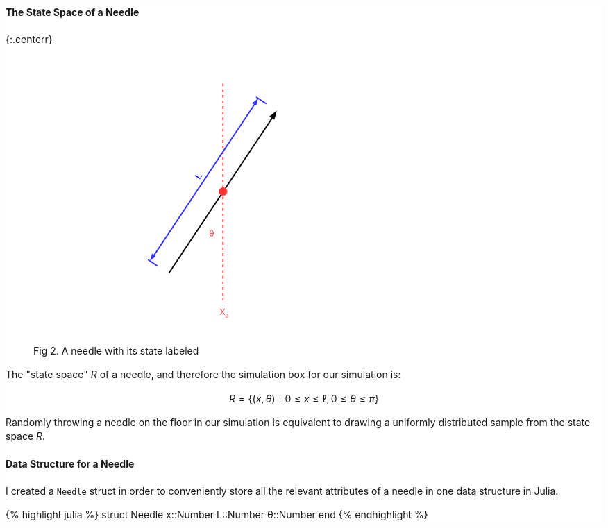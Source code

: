 #### The State Space of a Needle

{:.centerr}
<figure>
    <img src="/images/Buffon/buffon_needle.png" alt="image" style="width: 70%;">
    <figcaption>Fig 2. A needle with its state labeled</figcaption>
</figure>

The "state space" $R$ of a needle, and therefore the simulation box for our simulation is:

$$R = \left \{ (x,\theta) \mid 0\leq x\leq \ell,0\leq \theta \leq \pi \right \}$$

Randomly throwing a needle on the floor in our simulation is equivalent to drawing a uniformly distributed sample from the state space $R$.

#### Data Structure for a Needle

I created a `Needle` struct in order to conveniently store all the relevant attributes of a needle in one data structure in Julia.

{% highlight julia %}
struct Needle
    x::Number
    L::Number
    θ::Number
end
{% endhighlight %}
